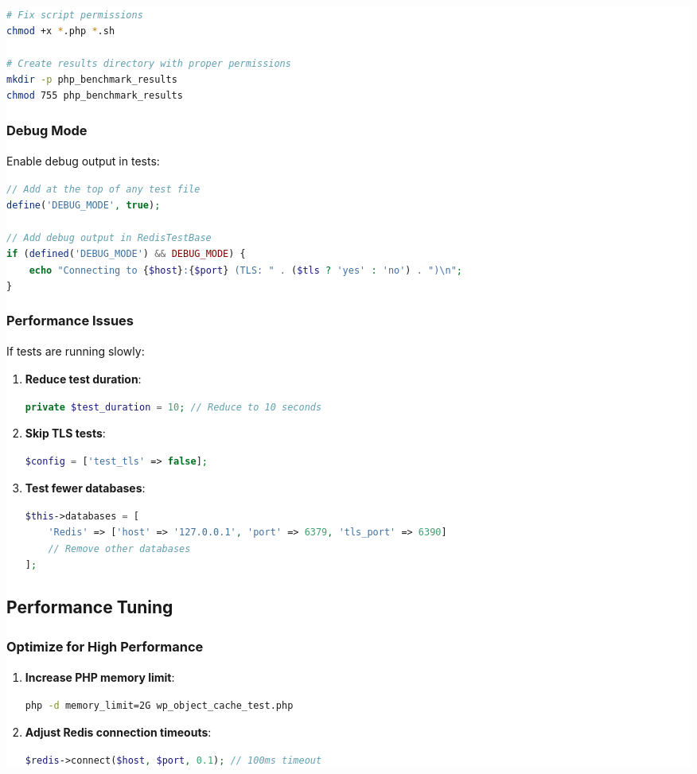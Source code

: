 ```bash
# Fix script permissions
chmod +x *.php *.sh

# Create results directory with proper permissions
mkdir -p php_benchmark_results
chmod 755 php_benchmark_results
```

### Debug Mode

Enable debug output in tests:

```php
// Add at the top of any test file
define('DEBUG_MODE', true);

// Add debug output in RedisTestBase
if (defined('DEBUG_MODE') && DEBUG_MODE) {
    echo "Connecting to {$host}:{$port} (TLS: " . ($tls ? 'yes' : 'no') . ")\n";
}
```

### Performance Issues

If tests are running slowly:

1. **Reduce test duration**:
   ```php
   private $test_duration = 10; // Reduce to 10 seconds
   ```

2. **Skip TLS tests**:
   ```php
   $config = ['test_tls' => false];
   ```

3. **Test fewer databases**:
   ```php
   $this->databases = [
       'Redis' => ['host' => '127.0.0.1', 'port' => 6379, 'tls_port' => 6390]
       // Remove other databases
   ];
   ```

## Performance Tuning

### Optimize for High Performance

1. **Increase PHP memory limit**:
   ```bash
   php -d memory_limit=2G wp_object_cache_test.php
   ```

2. **Adjust Redis connection timeouts**:
   ```php
   $redis->connect($host, $port, 0.1); // 100ms timeout
   ```
